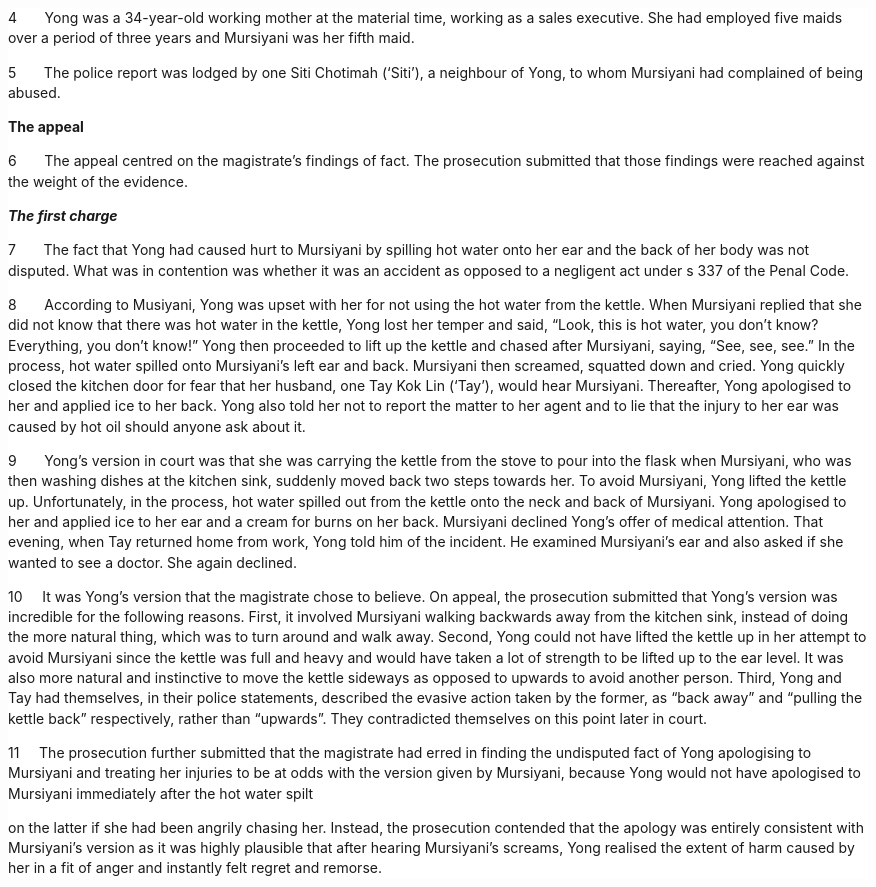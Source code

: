 4       Yong was a 34-year-old working mother at the material time, working as a sales executive. She had employed five maids over a period of three years and Mursiyani was her fifth maid. 

5       The police report was lodged by one Siti Chotimah (‘Siti’), a neighbour of Yong, to whom Mursiyani had complained of being abused. 

**The appeal** 

6       The appeal centred on the magistrate’s findings of fact. The prosecution submitted that those findings were reached against the weight of the evidence. 

**_The first charge_** 

7       The fact that Yong had caused hurt to Mursiyani by spilling hot water onto her ear and the back of her body was not disputed. What was in contention was whether it was an accident as opposed to a negligent act under s 337 of the Penal Code. 

8       According to Musiyani, Yong was upset with her for not using the hot water from the kettle. When Mursiyani replied that she did not know that there was hot water in the kettle, Yong lost her temper and said, “Look, this is hot water, you don’t know? Everything, you don’t know!” Yong then proceeded to lift up the kettle and chased after Mursiyani, saying, “See, see, see.” In the process, hot water spilled onto Mursiyani’s left ear and back. Mursiyani then screamed, squatted down and cried. Yong quickly closed the kitchen door for fear that her husband, one Tay Kok Lin (‘Tay’), would hear Mursiyani. Thereafter, Yong apologised to her and applied ice to her back. Yong also told her not to report the matter to her agent and to lie that the injury to her ear was caused by hot oil should anyone ask about it. 

9       Yong’s version in court was that she was carrying the kettle from the stove to pour into the flask when Mursiyani, who was then washing dishes at the kitchen sink, suddenly moved back two steps towards her. To avoid Mursiyani, Yong lifted the kettle up. Unfortunately, in the process, hot water spilled out from the kettle onto the neck and back of Mursiyani. Yong apologised to her and applied ice to her ear and a cream for burns on her back. Mursiyani declined Yong’s offer of medical attention. That evening, when Tay returned home from work, Yong told him of the incident. He examined Mursiyani’s ear and also asked if she wanted to see a doctor. She again declined. 

10     It was Yong’s version that the magistrate chose to believe. On appeal, the prosecution submitted that Yong’s version was incredible for the following reasons. First, it involved Mursiyani walking backwards away from the kitchen sink, instead of doing the more natural thing, which was to turn around and walk away. Second, Yong could not have lifted the kettle up in her attempt to avoid Mursiyani since the kettle was full and heavy and would have taken a lot of strength to be lifted up to the ear level. It was also more natural and instinctive to move the kettle sideways as opposed to upwards to avoid another person. Third, Yong and Tay had themselves, in their police statements, described the evasive action taken by the former, as “back away” and “pulling the kettle back” respectively, rather than “upwards”. They contradicted themselves on this point later in court. 

11     The prosecution further submitted that the magistrate had erred in finding the undisputed fact of Yong apologising to Mursiyani and treating her injuries to be at odds with the version given by Mursiyani, because Yong would not have apologised to Mursiyani immediately after the hot water spilt 


on the latter if she had been angrily chasing her. Instead, the prosecution contended that the apology was entirely consistent with Mursiyani’s version as it was highly plausible that after hearing Mursiyani’s screams, Yong realised the extent of harm caused by her in a fit of anger and instantly felt regret and remorse. 
